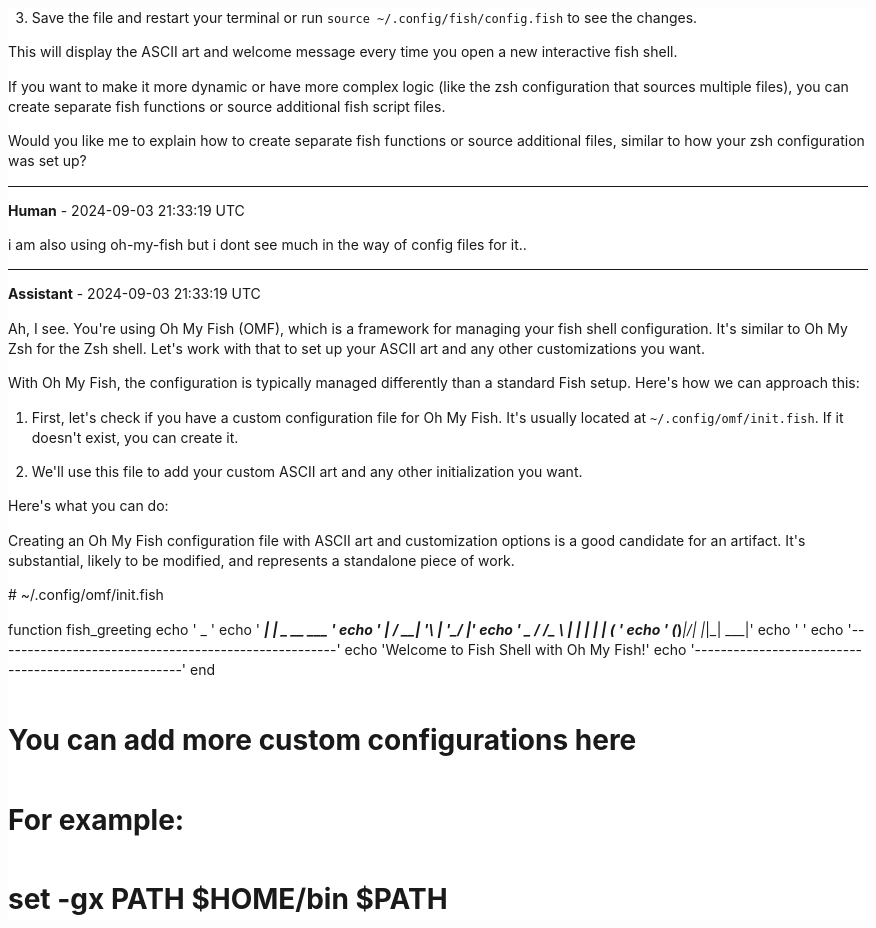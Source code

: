 3. Save the file and restart your terminal or run `source ~/.config/fish/config.fish` to see the changes.

This will display the ASCII art and welcome message every time you open a new interactive fish shell.

If you want to make it more dynamic or have more complex logic (like the zsh configuration that sources multiple files), you can create separate fish functions or source additional fish script files.

Would you like me to explain how to create separate fish functions or source additional files, similar to how your zsh configuration was set up?

---

**Human** - 2024-09-03 21:33:19 UTC

i am also using oh-my-fish but i dont see much in the way of config files for it..

---

**Assistant** - 2024-09-03 21:33:19 UTC

 Ah, I see. You're using Oh My Fish (OMF), which is a framework for managing your fish shell configuration. It's similar to Oh My Zsh for the Zsh shell. Let's work with that to set up your ASCII art and any other customizations you want.

With Oh My Fish, the configuration is typically managed differently than a standard Fish setup. Here's how we can approach this:

1. First, let's check if you have a custom configuration file for Oh My Fish. It's usually located at `~/.config/omf/init.fish`. If it doesn't exist, you can create it.

2. We'll use this file to add your custom ASCII art and any other initialization you want.

Here's what you can do:

<antThinking>Creating an Oh My Fish configuration file with ASCII art and customization options is a good candidate for an artifact. It's substantial, likely to be modified, and represents a standalone piece of work.</antThinking>

<antArtifact identifier="omf-init-fish" type="application/vnd.ant.code" language="fish" title="Oh My Fish init.fish with ASCII art">
# ~/.config/omf/init.fish

function fish_greeting
    echo '            _              '
    echo '    _______| |__  _ __ ___ '
    echo '   |_  / __| \'_\\ | \'__/ __|'
    echo '  _ / /\__ \ | | | | | (__ '
    echo ' (_)___|___/_| |_|_|  \___|'
    echo '                           '
    echo '-----------------------------------------------------'
    echo 'Welcome to Fish Shell with Oh My Fish!'
    echo '-----------------------------------------------------'
end

# You can add more custom configurations here
# For example:
# set -gx PATH $HOME/bin $PATH
